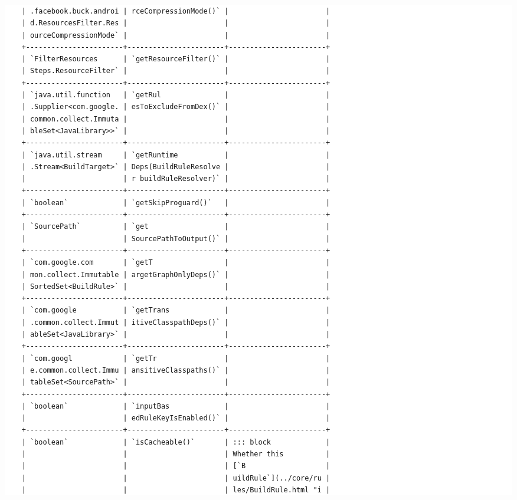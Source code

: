        | .facebook.buck.androi | rceCompressionMode()` |                       |
        | d.ResourcesFilter.Res |                       |                       |
        | ourceCompressionMode` |                       |                       |
        +-----------------------+-----------------------+-----------------------+
        | `FilterResources      | `getResourceFilter()` |                       |
        | Steps.ResourceFilter` |                       |                       |
        +-----------------------+-----------------------+-----------------------+
        | `java.util.function   | `getRul               |                       |
        | .Supplier<com.google. | esToExcludeFromDex()` |                       |
        | common.collect.Immuta |                       |                       |
        | bleSet<JavaLibrary>>` |                       |                       |
        +-----------------------+-----------------------+-----------------------+
        | `java.util.stream     | `getRuntime           |                       |
        | .Stream<BuildTarget>` | Deps​(BuildRuleResolve |                       |
        |                       | r buildRuleResolver)` |                       |
        +-----------------------+-----------------------+-----------------------+
        | `boolean`             | `getSkipProguard()`   |                       |
        +-----------------------+-----------------------+-----------------------+
        | `SourcePath`          | `get                  |                       |
        |                       | SourcePathToOutput()` |                       |
        +-----------------------+-----------------------+-----------------------+
        | `com.google.com       | `getT                 |                       |
        | mon.collect.Immutable | argetGraphOnlyDeps()` |                       |
        | SortedSet<BuildRule>` |                       |                       |
        +-----------------------+-----------------------+-----------------------+
        | `com.google           | `getTrans             |                       |
        | .common.collect.Immut | itiveClasspathDeps()` |                       |
        | ableSet<JavaLibrary>` |                       |                       |
        +-----------------------+-----------------------+-----------------------+
        | `com.googl            | `getTr                |                       |
        | e.common.collect.Immu | ansitiveClasspaths()` |                       |
        | tableSet<SourcePath>` |                       |                       |
        +-----------------------+-----------------------+-----------------------+
        | `boolean`             | `inputBas             |                       |
        |                       | edRuleKeyIsEnabled()` |                       |
        +-----------------------+-----------------------+-----------------------+
        | `boolean`             | `isCacheable()`       | ::: block             |
        |                       |                       | Whether this          |
        |                       |                       | [`B                   |
        |                       |                       | uildRule`](../core/ru |
        |                       |                       | les/BuildRule.html "i |